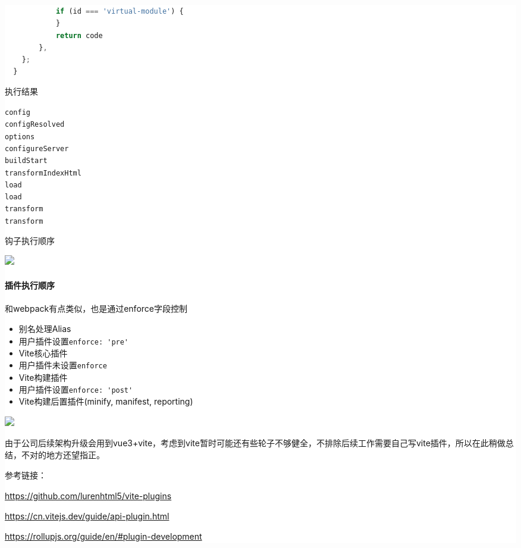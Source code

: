 ```javascript
            if (id === 'virtual-module') {
            }
            return code
        },
    };
  }

```

执行结果

```
config
configResolved
options
configureServer
buildStart
transformIndexHtml
load
load
transform
transform
```

钩子执行顺序

![](https://p3-juejin.byteimg.com/tos-cn-i-k3u1fbpfcp/e229d9ff7880440bafcc5f188486defc~tplv-k3u1fbpfcp-zoom-1.image)

#### 插件执行顺序

和webpack有点类似，也是通过enforce字段控制

- 别名处理Alias
- 用户插件设置`enforce: 'pre'`
- Vite核心插件
- 用户插件未设置`enforce`
- Vite构建插件
- 用户插件设置`enforce: 'post'`
- Vite构建后置插件(minify, manifest, reporting)

![](https://p3-juejin.byteimg.com/tos-cn-i-k3u1fbpfcp/bf65b1e604df4ff6903081128ee4e591~tplv-k3u1fbpfcp-zoom-1.image)

由于公司后续架构升级会用到vue3+vite，考虑到vite暂时可能还有些轮子不够健全，不排除后续工作需要自己写vite插件，所以在此稍做总结，不对的地方还望指正。

参考链接：

https://github.com/lurenhtml5/vite-plugins

https://cn.vitejs.dev/guide/api-plugin.html

https://rollupjs.org/guide/en/#plugin-development
